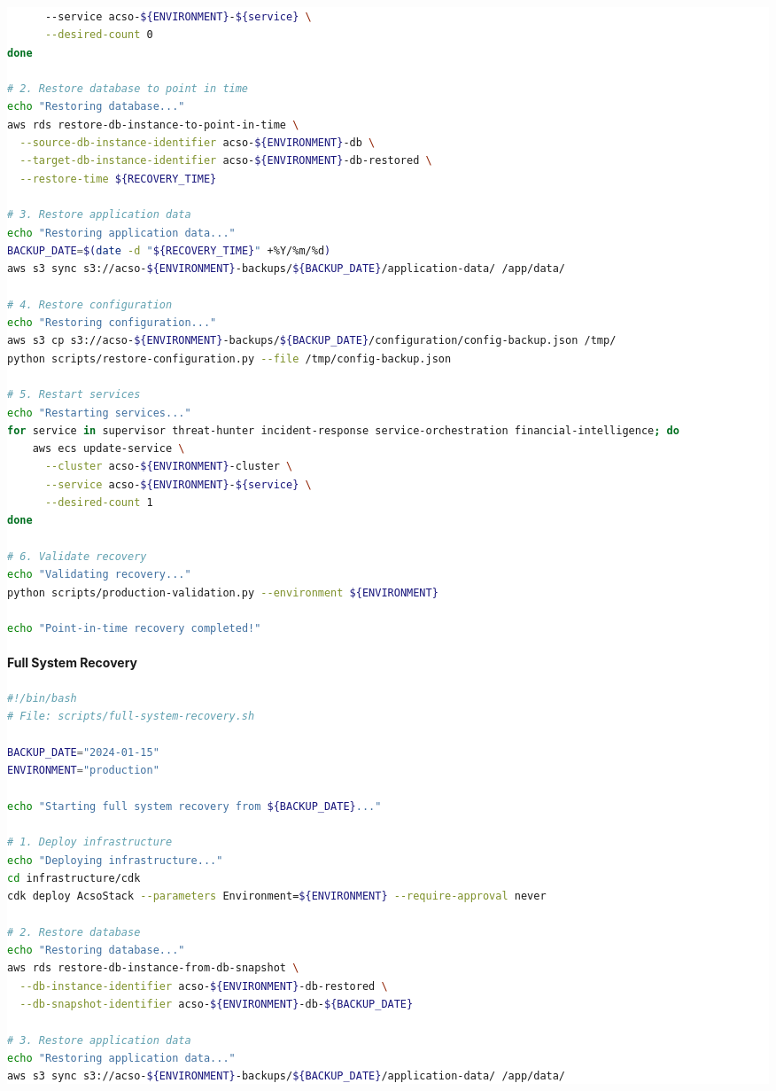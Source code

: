 ```bash
      --service acso-${ENVIRONMENT}-${service} \
      --desired-count 0
done

# 2. Restore database to point in time
echo "Restoring database..."
aws rds restore-db-instance-to-point-in-time \
  --source-db-instance-identifier acso-${ENVIRONMENT}-db \
  --target-db-instance-identifier acso-${ENVIRONMENT}-db-restored \
  --restore-time ${RECOVERY_TIME}

# 3. Restore application data
echo "Restoring application data..."
BACKUP_DATE=$(date -d "${RECOVERY_TIME}" +%Y/%m/%d)
aws s3 sync s3://acso-${ENVIRONMENT}-backups/${BACKUP_DATE}/application-data/ /app/data/

# 4. Restore configuration
echo "Restoring configuration..."
aws s3 cp s3://acso-${ENVIRONMENT}-backups/${BACKUP_DATE}/configuration/config-backup.json /tmp/
python scripts/restore-configuration.py --file /tmp/config-backup.json

# 5. Restart services
echo "Restarting services..."
for service in supervisor threat-hunter incident-response service-orchestration financial-intelligence; do
    aws ecs update-service \
      --cluster acso-${ENVIRONMENT}-cluster \
      --service acso-${ENVIRONMENT}-${service} \
      --desired-count 1
done

# 6. Validate recovery
echo "Validating recovery..."
python scripts/production-validation.py --environment ${ENVIRONMENT}

echo "Point-in-time recovery completed!"
```

#### Full System Recovery

```bash
#!/bin/bash
# File: scripts/full-system-recovery.sh

BACKUP_DATE="2024-01-15"
ENVIRONMENT="production"

echo "Starting full system recovery from ${BACKUP_DATE}..."

# 1. Deploy infrastructure
echo "Deploying infrastructure..."
cd infrastructure/cdk
cdk deploy AcsoStack --parameters Environment=${ENVIRONMENT} --require-approval never

# 2. Restore database
echo "Restoring database..."
aws rds restore-db-instance-from-db-snapshot \
  --db-instance-identifier acso-${ENVIRONMENT}-db-restored \
  --db-snapshot-identifier acso-${ENVIRONMENT}-db-${BACKUP_DATE}

# 3. Restore application data
echo "Restoring application data..."
aws s3 sync s3://acso-${ENVIRONMENT}-backups/${BACKUP_DATE}/application-data/ /app/data/

```